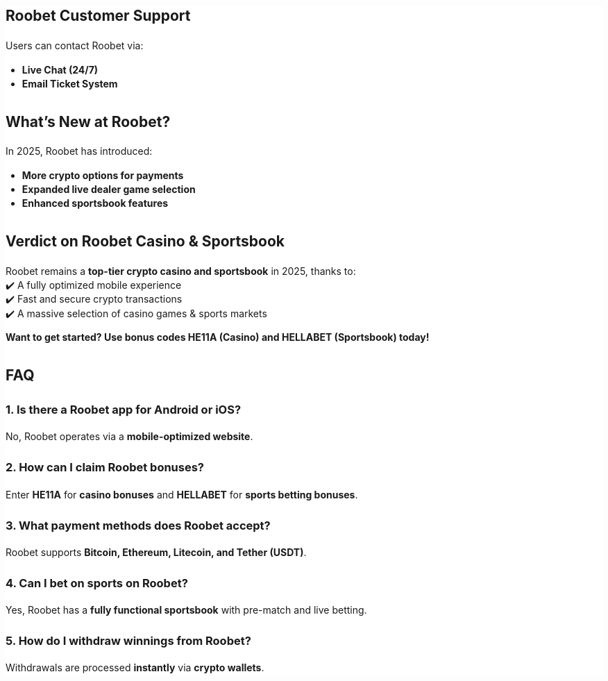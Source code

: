 ## Roobet Customer Support

Users can contact Roobet via:

*   **Live Chat (24/7)**
*   **Email Ticket System**

## What’s New at Roobet?

In 2025, Roobet has introduced:

*   **More crypto options for payments**
*   **Expanded live dealer game selection**
*   **Enhanced sportsbook features**

## Verdict on Roobet Casino & Sportsbook

Roobet remains a **top-tier crypto casino and sportsbook** in 2025, thanks to:  
✔️ A fully optimized mobile experience  
✔️ Fast and secure crypto transactions  
✔️ A massive selection of casino games & sports markets

**Want to get started? Use bonus codes HE11A (Casino) and HELLABET (Sportsbook) today!**

## FAQ

### **1\. Is there a Roobet app for Android or iOS?**  
No, Roobet operates via a **mobile-optimized website**.

### **2\. How can I claim Roobet bonuses?**  
Enter **HE11A** for **casino bonuses** and **HELLABET** for **sports betting bonuses**.

### **3\. What payment methods does Roobet accept?**  
Roobet supports **Bitcoin, Ethereum, Litecoin, and Tether (USDT)**.

### **4\. Can I bet on sports on Roobet?**  
Yes, Roobet has a **fully functional sportsbook** with pre-match and live betting.

### **5\. How do I withdraw winnings from Roobet?**  
Withdrawals are processed **instantly** via **crypto wallets**.
